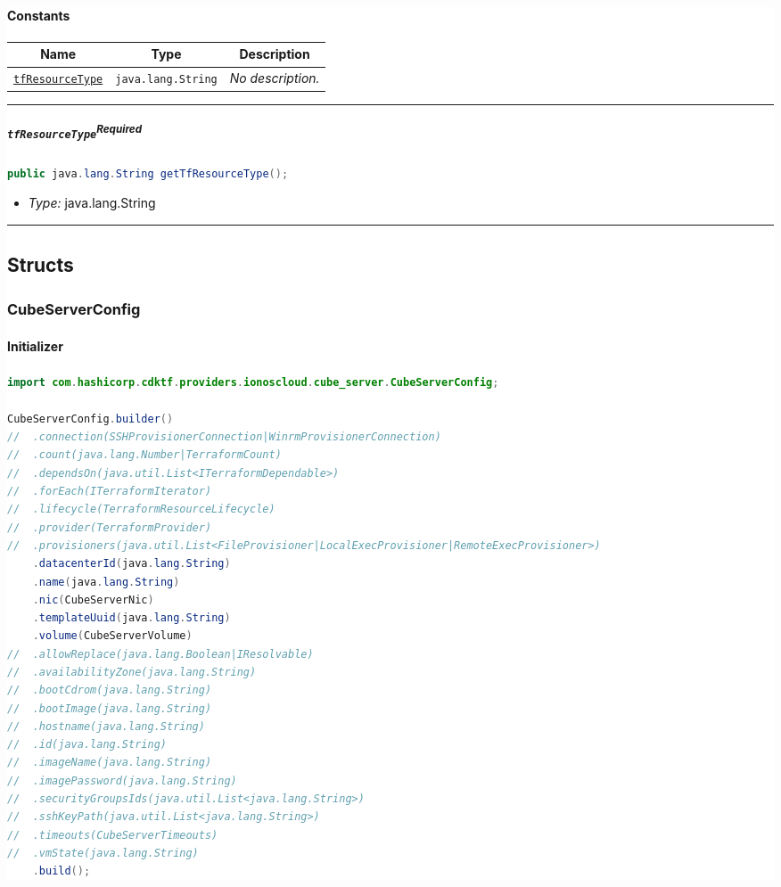 #### Constants <a name="Constants" id="Constants"></a>

| **Name** | **Type** | **Description** |
| --- | --- | --- |
| <code><a href="#@cdktf/provider-ionoscloud.cubeServer.CubeServer.property.tfResourceType">tfResourceType</a></code> | <code>java.lang.String</code> | *No description.* |

---

##### `tfResourceType`<sup>Required</sup> <a name="tfResourceType" id="@cdktf/provider-ionoscloud.cubeServer.CubeServer.property.tfResourceType"></a>

```java
public java.lang.String getTfResourceType();
```

- *Type:* java.lang.String

---

## Structs <a name="Structs" id="Structs"></a>

### CubeServerConfig <a name="CubeServerConfig" id="@cdktf/provider-ionoscloud.cubeServer.CubeServerConfig"></a>

#### Initializer <a name="Initializer" id="@cdktf/provider-ionoscloud.cubeServer.CubeServerConfig.Initializer"></a>

```java
import com.hashicorp.cdktf.providers.ionoscloud.cube_server.CubeServerConfig;

CubeServerConfig.builder()
//  .connection(SSHProvisionerConnection|WinrmProvisionerConnection)
//  .count(java.lang.Number|TerraformCount)
//  .dependsOn(java.util.List<ITerraformDependable>)
//  .forEach(ITerraformIterator)
//  .lifecycle(TerraformResourceLifecycle)
//  .provider(TerraformProvider)
//  .provisioners(java.util.List<FileProvisioner|LocalExecProvisioner|RemoteExecProvisioner>)
    .datacenterId(java.lang.String)
    .name(java.lang.String)
    .nic(CubeServerNic)
    .templateUuid(java.lang.String)
    .volume(CubeServerVolume)
//  .allowReplace(java.lang.Boolean|IResolvable)
//  .availabilityZone(java.lang.String)
//  .bootCdrom(java.lang.String)
//  .bootImage(java.lang.String)
//  .hostname(java.lang.String)
//  .id(java.lang.String)
//  .imageName(java.lang.String)
//  .imagePassword(java.lang.String)
//  .securityGroupsIds(java.util.List<java.lang.String>)
//  .sshKeyPath(java.util.List<java.lang.String>)
//  .timeouts(CubeServerTimeouts)
//  .vmState(java.lang.String)
    .build();
```
